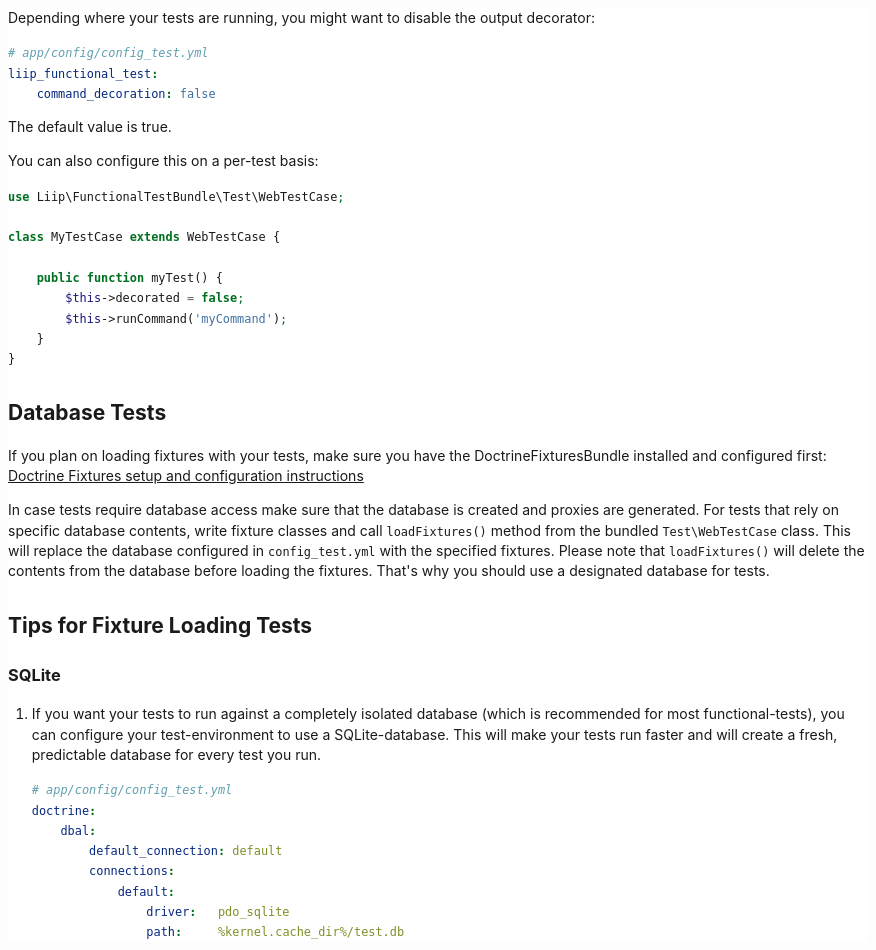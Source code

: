 Depending where your tests are running, you might want to disable the output
decorator:
```yaml
# app/config/config_test.yml
liip_functional_test:
    command_decoration: false
```
The default value is true.

You can also configure this on a per-test basis:
```php
use Liip\FunctionalTestBundle\Test\WebTestCase;

class MyTestCase extends WebTestCase {

    public function myTest() {
        $this->decorated = false;
        $this->runCommand('myCommand');
    }
}
```

Database Tests
--------------

If you plan on loading fixtures with your tests, make sure you have the
DoctrineFixturesBundle installed and configured first:
[Doctrine Fixtures setup and configuration instructions](http://symfony.com/doc/current/bundles/DoctrineFixturesBundle/index.html#setup-and-configuration)

In case tests require database access make sure that the database is created and
proxies are generated.  For tests that rely on specific database contents,
write fixture classes and call `loadFixtures()` method from the bundled
`Test\WebTestCase` class. This will replace the database configured in
`config_test.yml` with the specified fixtures. Please note that `loadFixtures()`
will delete the contents from the database before loading the fixtures. That's
why you should use a designated database for tests.

Tips for Fixture Loading Tests
------------------------------

### SQLite

 1. If you want your tests to run against a completely isolated database (which
    is recommended for most functional-tests), you can configure your
    test-environment to use a SQLite-database. This will make your tests run
    faster and will create a fresh, predictable database for every test you run.

    ```yaml
    # app/config/config_test.yml
    doctrine:
        dbal:
            default_connection: default
            connections:
                default:
                    driver:   pdo_sqlite
                    path:     %kernel.cache_dir%/test.db
    ```
